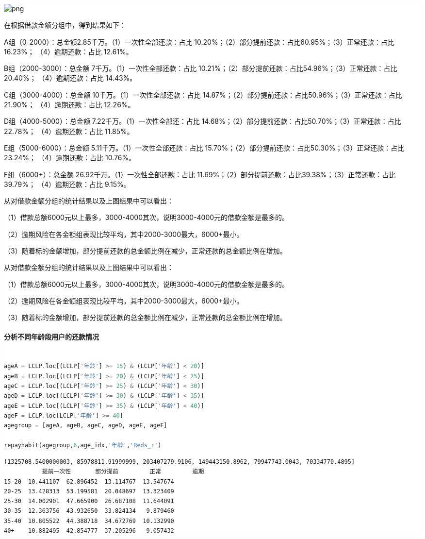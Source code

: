 

![png](output_33_1.png)


在根据借款金额分组中，得到结果如下：

A组（0-2000）：总金额2.85千万。（1）一次性全部还款：占比 10.20%；（2）部分提前还款：占比60.95%；（3）正常还款：占比 16.23%； （4）逾期还款：占比 12.61%。

B组（2000-3000）：总金额 7千万。（1）一次性全部还款：占比 10.21%；（2）部分提前还款：占比54.96%；（3）正常还款：占比 20.40%； （4）逾期还款：占比 14.43%。

C组（3000-4000）：总金额 10千万。（1）一次性全部还款：占比 14.87%；（2）部分提前还款：占比50.96%；（3）正常还款：占比 21.90%； （4）逾期还款：占比 12.26%。

D组（4000-5000）：总金额 7.22千万。（1）一次性全部还：占比 14.68%；（2）部分提前还款：占比50.70%；（3）正常还款：占比 22.78%； （4）逾期还款：占比 11.85%。

E组（5000-6000）：总金额 5.11千万。（1）一次性全部还款：占比 15.70%；（2）部分提前还款：占比50.30%；（3）正常还款：占比 23.24%； （4）逾期还款：占比 10.76%。

F组（6000+）：总金额 26.92千万。（1）一次性全部还款：占比 11.69%；（2）部分提前还款：占比39.38%；（3）正常还款：占比 39.79%； （4）逾期还款：占比 9.15%。

从对借款金额分组的统计结果以及上图结果中可以看出：

（1）借款总额6000元以上最多，3000-4000其次，说明3000-4000元的借款金额是最多的。

（2）逾期风险在各金额组表现比较平均，其中2000-3000最大，6000+最小。

（3）随着标的金额增加，部分提前还款的总金额比例在减少，正常还款的总金额比例在增加。

从对借款金额分组的统计结果以及上图结果中可以看出：

（1）借款总额6000元以上最多，3000-4000其次，说明3000-4000元的借款金额是最多的。

（2）逾期风险在各金额组表现比较平均，其中2000-3000最大，6000+最小。

（3）随着标的金额增加，部分提前还款的总金额比例在减少，正常还款的总金额比例在增加。

#### 分析不同年龄段用户的还款情况


```python

ageA = LCLP.loc[(LCLP['年龄'] >= 15) & (LCLP['年龄'] < 20)]
ageB = LCLP.loc[(LCLP['年龄'] >= 20) & (LCLP['年龄'] < 25)]
ageC = LCLP.loc[(LCLP['年龄'] >= 25) & (LCLP['年龄'] < 30)]
ageD = LCLP.loc[(LCLP['年龄'] >= 30) & (LCLP['年龄'] < 35)]
ageE = LCLP.loc[(LCLP['年龄'] >= 35) & (LCLP['年龄'] < 40)]
ageF = LCLP.loc[LCLP['年龄'] >= 40]
agegroup = [ageA, ageB, ageC, ageD, ageE, ageF]

repayhabit(agegroup,6,age_idx,'年龄','Reds_r')
```

    [1325708.5400000003, 85978811.91999999, 203407279.9106, 149443150.8962, 79947743.0043, 70334770.4895]
               提前一次性       部分提前         正常         逾期
    15-20  10.441107  62.896452  13.114767  13.547674
    20-25  13.428313  53.199581  20.048697  13.323409
    25-30  14.002901  47.665900  26.687108  11.644091
    30-35  12.363756  43.932650  33.824134   9.879460
    35-40  10.805522  44.388718  34.672769  10.132990
    40+    10.882495  42.854777  37.205296   9.057432
    